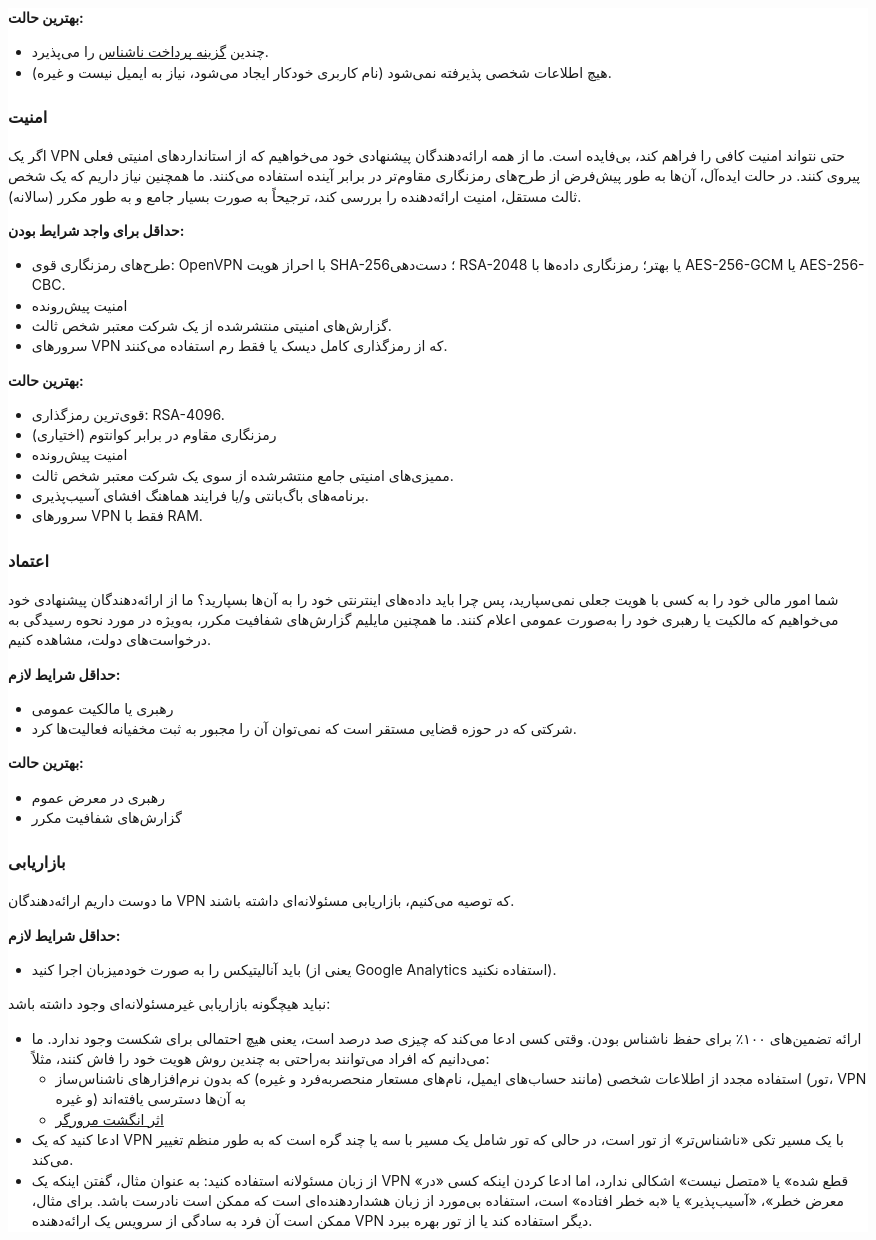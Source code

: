**بهترین حالت:**

- چندین [گزینه پرداخت ناشناس](advanced/payments.md) را می‌پذیرد.
- هیچ اطلاعات شخصی پذیرفته نمی‌شود (نام کاربری خودکار ایجاد می‌شود، نیاز به ایمیل نیست و غیره).

### امنیت

اگر یک VPN حتی نتواند امنیت کافی را فراهم کند، بی‌فایده است. ما از همه ارائه‌دهندگان پیشنهادی خود می‌خواهیم که از استانداردهای امنیتی فعلی پیروی کنند. در حالت ایده‌آل، آن‌ها به طور پیش‌فرض از طرح‌های رمزنگاری مقاوم‌تر در برابر آینده استفاده می‌کنند. ما همچنین نیاز داریم که یک شخص ثالث مستقل، امنیت ارائه‌دهنده را بررسی کند، ترجیحاً به صورت بسیار جامع و به طور مکرر (سالانه).

**حداقل برای واجد شرایط بودن:**

- طرح‌های رمزنگاری قوی: OpenVPN با احراز هویت SHA-256؛ دست‌دهی RSA-2048 یا بهتر؛ رمزنگاری داده‌ها با AES-256-GCM یا AES-256-CBC.
- امنیت پیش‌رونده
- گزارش‌های امنیتی منتشرشده از یک شرکت معتبر شخص ثالث.
- سرورهای VPN که از رمزگذاری کامل دیسک یا فقط رم استفاده می‌کنند.

**بهترین حالت:**

- قوی‌ترین رمزگذاری: RSA-4096.
- رمزنگاری مقاوم در برابر کوانتوم (اختیاری)
- امنیت پیش‌رونده
- ممیزی‌های امنیتی جامع منتشرشده از سوی یک شرکت معتبر شخص ثالث.
- برنامه‌های باگ‌بانتی و/یا فرایند هماهنگ افشای آسیب‌پذیری.
- سرورهای VPN فقط با RAM.

### اعتماد

شما امور مالی خود را به کسی با هویت جعلی نمی‌سپارید، پس چرا باید داده‌های اینترنتی خود را به آن‌ها بسپارید؟ ما از ارائه‌دهندگان پیشنهادی خود می‌خواهیم که مالکیت یا رهبری خود را به‌صورت عمومی اعلام کنند. ما همچنین مایلیم گزارش‌های شفافیت مکرر، به‌ویژه در مورد نحوه رسیدگی به درخواست‌های دولت، مشاهده کنیم.

**حداقل شرایط لازم:**

- رهبری یا مالکیت عمومی
- شرکتی که در حوزه قضایی مستقر است که نمی‌توان آن را مجبور به ثبت مخفیانه فعالیت‌ها کرد.

**بهترین حالت:**

- رهبری در معرض عموم
- گزارش‌های شفافیت مکرر

### بازاریابی

ما دوست داریم ارائه‌دهندگان VPN که توصیه می‌کنیم، بازاریابی مسئولانه‌ای داشته باشند.

**حداقل شرایط لازم:**

- باید آنالیتیکس را به صورت خودمیزبان اجرا کنید (یعنی از Google Analytics استفاده نکنید).

نباید هیچگونه بازاریابی غیرمسئولانه‌ای وجود داشته باشد:

- ارائه تضمین‌های ۱۰۰٪ برای حفظ ناشناس بودن. وقتی کسی ادعا می‌کند که چیزی صد درصد است، یعنی هیچ احتمالی برای شکست وجود ندارد. ما می‌دانیم که افراد می‌توانند به‌راحتی به چندین روش هویت خود را فاش کنند، مثلاً:
    - استفاده مجدد از اطلاعات شخصی (مانند حساب‌های ایمیل، نام‌های مستعار منحصربه‌فرد و غیره) که بدون نرم‌افزارهای ناشناس‌ساز (تور، VPN و غیره) به آن‌ها دسترسی یافته‌اند
    - [اثر انگشت مرورگر](https://en.wikipedia.org/wiki/Device_fingerprint#Browser_fingerprint)
- ادعا کنید که یک VPN با یک مسیر تکی «ناشناس‌تر» از تور است، در حالی که تور شامل یک مسیر با سه یا چند گره است که به طور منظم تغییر می‌کند.
- از زبان مسئولانه استفاده کنید: به عنوان مثال، گفتن اینکه یک VPN «قطع شده» یا «متصل نیست» اشکالی ندارد، اما ادعا کردن اینکه کسی «در معرض خطر»، «آسیب‌پذیر» یا «به خطر افتاده» است، استفاده بی‌مورد از زبان هشداردهنده‌ای است که ممکن است نادرست باشد. برای مثال، ممکن است آن فرد به سادگی از سرویس یک ارائه‌دهنده VPN دیگر استفاده کند یا از تور بهره ببرد.
